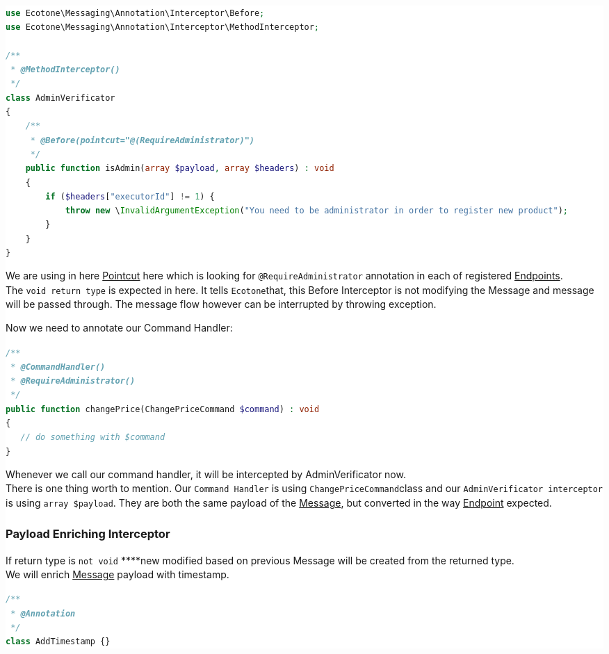 ```php
use Ecotone\Messaging\Annotation\Interceptor\Before;
use Ecotone\Messaging\Annotation\Interceptor\MethodInterceptor;

/**
 * @MethodInterceptor()
 */
class AdminVerificator
{
    /**
     * @Before(pointcut="@(RequireAdministrator)")
     */
    public function isAdmin(array $payload, array $headers) : void
    {
        if ($headers["executorId"] != 1) {
            throw new \InvalidArgumentException("You need to be administrator in order to register new product");
        }
    }
}
```

We are using in here [Pointcut](interceptors.md#pointcut) here which is looking for `@RequireAdministrator` annotation in each of registered [Endpoints](messaging-concepts/message-endpoint/).  
The `void return type` is expected in here. It tells `Ecotone`that, this Before Interceptor is not modifying the Message and message will be passed through. The message flow however can be interrupted by throwing exception.

Now we need to annotate our Command Handler:

```php
/**
 * @CommandHandler()
 * @RequireAdministrator()
 */
public function changePrice(ChangePriceCommand $command) : void
{
   // do something with $command
}
```

Whenever we call our command handler, it will be intercepted by AdminVerificator now.  
There is one thing worth to mention. Our `Command Handler` is using `ChangePriceCommand`class and our `AdminVerificator interceptor` is using `array $payload`. They are both the same payload of the [Message](messaging-concepts/message.md), but converted in the way [Endpoint](messaging-concepts/message-endpoint/) expected. 

### Payload Enriching Interceptor

If return type is `not void` ****new modified based on previous Message will be created from the returned type.   
We will enrich [Message](messaging-concepts/message.md) payload with timestamp.

```php
/**
 * @Annotation
 */
class AddTimestamp {}
```
